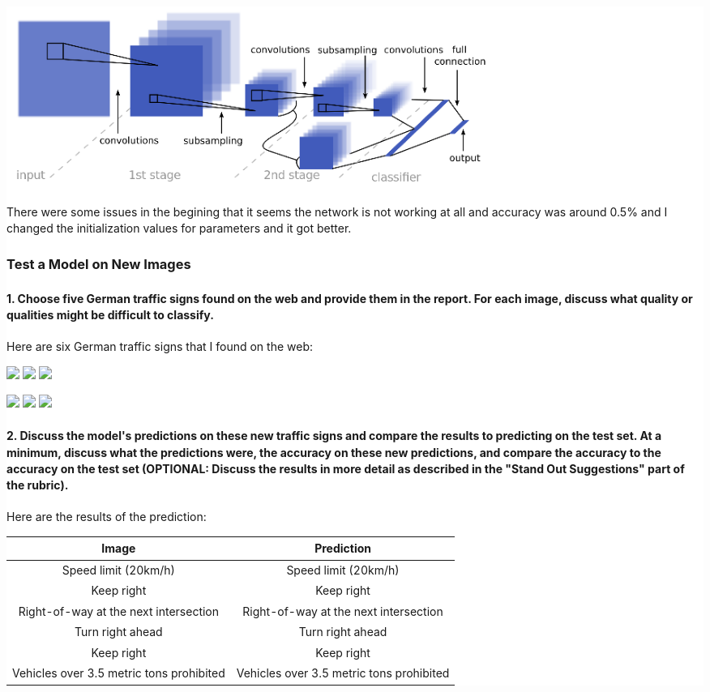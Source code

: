 <img src="examples/lenet2.png" width="600"/> 

There were some issues in the begining that it seems the network is not working at all and accuracy was around 0.5% and I changed the initialization values for parameters and it got better. 
 

### Test a Model on New Images

#### 1. Choose five German traffic signs found on the web and provide them in the report. For each image, discuss what quality or qualities might be difficult to classify.

Here are six German traffic signs that I found on the web:

<img src="Test Images for LeNet Model/00002.ppm" width="200"/> <img src="Test Images for LeNet Model/00001.ppm" width="200"/> <img src="Test Images for LeNet Model/00000.ppm" width="200"/>

<img src="Test Images for LeNet Model/00003.ppm" width="200"/> <img src="Test Images for LeNet Model/00004.ppm" width="200"/> <img src="Test Images for LeNet Model/00005.ppm" width="200"/>

#### 2. Discuss the model's predictions on these new traffic signs and compare the results to predicting on the test set. At a minimum, discuss what the predictions were, the accuracy on these new predictions, and compare the accuracy to the accuracy on the test set (OPTIONAL: Discuss the results in more detail as described in the "Stand Out Suggestions" part of the rubric).

Here are the results of the prediction:

| Image			        |     Prediction	        					| 
|:---------------------:|:---------------------------------------------:| 
| Speed limit (20km/h)      		| Speed limit (20km/h)   									| 
| Keep right     			|Keep right 										|
| Right-of-way at the next intersection					| Right-of-way at the next intersection											|
| Turn right ahead	      		| Turn right ahead					 				|
| Keep right		| Keep right     							|
| Vehicles over 3.5 metric tons prohibited		| Vehicles over 3.5 metric tons prohibited   

